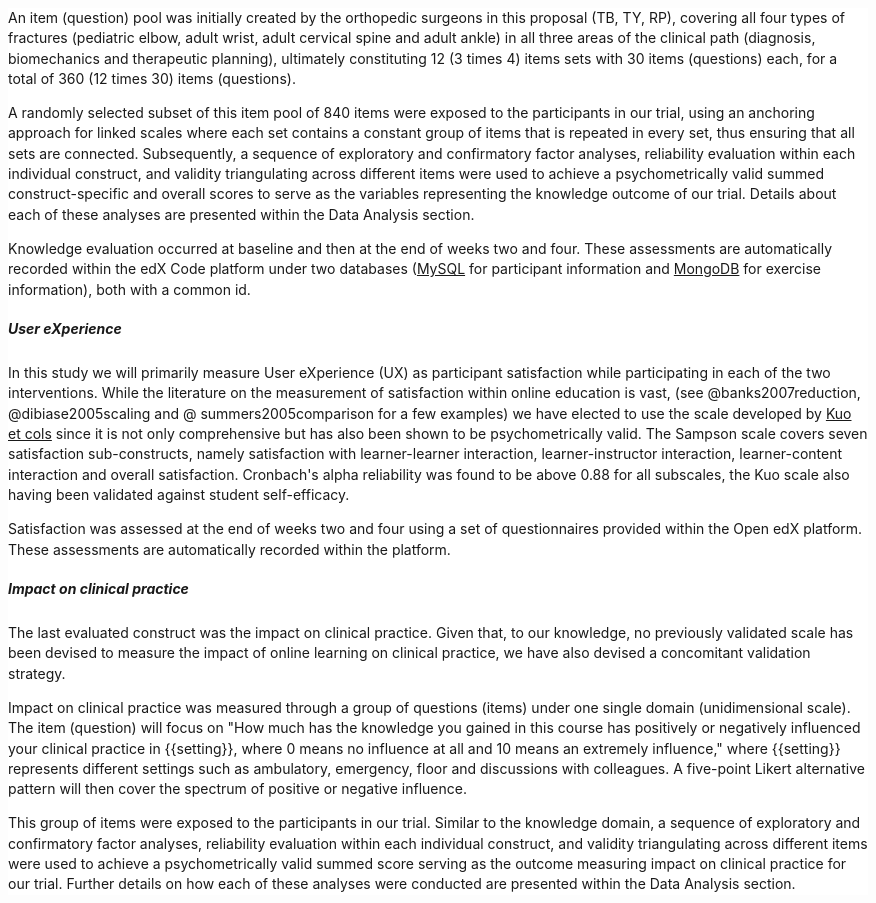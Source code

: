 An item (question) pool was initially created by the orthopedic surgeons in this proposal (TB, TY, RP), covering all four types of fractures (pediatric elbow, adult wrist, adult cervical spine and adult ankle) in all three areas of the clinical path (diagnosis, biomechanics and therapeutic planning), ultimately constituting 12 (3 times 4) items sets with 30 items (questions) each, for a total of 360 (12 times 30) items (questions). 

A randomly selected subset of this item pool of 840 items were exposed to the participants in our trial, using an anchoring approach for linked scales where each set contains a constant group of items that is repeated in every set, thus ensuring that all sets are connected. Subsequently, a sequence of exploratory and confirmatory factor analyses, reliability evaluation within each individual construct, and validity triangulating across different items were used to achieve a psychometrically valid summed construct-specific and overall scores to serve as the variables representing the knowledge outcome of our trial. Details about each of these analyses are presented within the Data Analysis section.

Knowledge evaluation occurred at baseline and then at the end of weeks two and four. These assessments are automatically recorded within the edX Code platform under two databases ([MySQL](http://www.mysql.com/) for participant information and [MongoDB](https://www.mongodb.org/) for exercise information), both with a common id.

##### User eXperience

In this study we will primarily measure User eXperience (UX) as participant satisfaction while participating in each of the two interventions. While the literature on the measurement of satisfaction within online education is vast, (see @banks2007reduction, @dibiase2005scaling and @ summers2005comparison for a few examples)   we have elected to use the scale developed by [Kuo et cols](http://www.irrodl.org/index.php/irrodl/article/view/1338/2416) since it is not only comprehensive but has also been shown to be psychometrically valid. The Sampson scale covers seven satisfaction sub-constructs, namely satisfaction with learner-learner interaction, learner-instructor interaction, learner-content interaction and overall satisfaction. Cronbach's alpha reliability was found to be above 0.88 for all subscales, the Kuo scale also having been validated against student self-efficacy. 

Satisfaction was assessed at the end of weeks two and four using a set of questionnaires provided within the Open edX platform. These assessments are automatically recorded within the platform.

##### Impact on clinical practice

The last evaluated construct was the impact on clinical practice. Given that, to our knowledge, no previously validated scale has been devised to measure the impact of online learning on clinical practice, we have also devised a concomitant validation strategy. 

Impact on clinical practice was measured through a group of questions (items) under one single domain (unidimensional scale). The item (question) will focus on "How much has the knowledge you gained in this course has positively or negatively influenced your clinical practice in {{setting}}, where 0 means no influence at all and 10 means an extremely influence," where {{setting}} represents different settings such as ambulatory, emergency, floor and discussions with colleagues. A five-point Likert alternative pattern will then cover the spectrum of positive or negative influence.

This group of items were exposed to the participants in our trial. Similar to the knowledge domain, a sequence of exploratory and confirmatory factor analyses, reliability evaluation within each individual construct, and validity triangulating across different items were used to achieve a psychometrically valid summed score serving as the outcome measuring impact on clinical practice for our trial. Further details on how each of these analyses were conducted are presented within the Data Analysis section.
